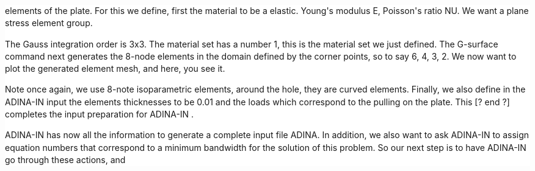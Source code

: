   <span m='904080'>elements</span> <span m='904710'>of</span> <span m='904940'>the</span>
  <span m='905070'>plate.</span> <span m='907670'>For</span> <span m='907850'>this</span>
  <span m='908040'>we define,</span> <span m='908620'>first</span> <span m='908930'>the</span>
  <span m='909010'>material</span> <span m='909410'>to</span> <span m='909510'>be</span>
  <span m='909690'>a</span> <span m='909740'>elastic.</span> <span m='913070'>Young's</span>
  <span m='913130'>modulus</span> <span m='913550'>E,</span> <span m='916870'>Poisson's</span>
  <span m='917400'>ratio</span> <span m='917750'>NU.</span> <span m='925900'>We</span>
  <span m='926050'>want</span> <span m='926300'>a</span> <span m='926360'>plane</span>
  <span m='926670'>stress</span> <span m='927010'>element</span> <span m='927370'>group.</span>
  </p><p><span m='936110'>The</span> <span m='936200'>Gauss</span> <span m='936500'>integration</span>
  <span m='937060'>order</span> <span m='937280'>is</span> <span m='937350'>3x3.</span>
  <span m='940570'>The</span> <span m='940680'>material</span> <span m='941370'>set</span>
  <span m='941710'>has</span> <span m='942030'>a</span> <span m='942140'>number</span>
  <span m='942430'>1,</span> <span m='943140'>this</span> <span m='943390'>is</span>
  <span m='943540'>the</span> <span m='943630'>material</span> <span m='944030'>set</span>
  <span m='944250'>we</span> <span m='944300'>just</span> <span m='944410'>defined.</span>
  <span m='947340'>The</span> <span m='947490'>G-surface</span> <span m='948250'>command</span>
  <span m='949100'>next</span> <span m='949440'>generates</span> <span m='949940'>the</span>
  <span m='950050'>8-node</span> <span m='950410'>elements</span> <span m='951320'>in</span>
  <span m='951470'>the</span> <span m='951630'>domain</span> <span m='952030'>defined</span>
  <span m='952510'>by</span> <span m='952720'>the</span> <span m='952850'>corner</span>
  <span m='953140'>points,</span> <span m='953720'>so</span> <span m='953930'>to</span>
  <span m='954070'>say</span> <span m='954330'>6,</span> <span m='954670'>4,</span>
  <span m='954860'>3,</span> <span m='955160'>2.</span> <span m='959260'>We</span>
  <span m='959360'>now</span> <span m='959600'>want</span> <span m='959850'>to</span>
  <span m='959950'>plot</span> <span m='960280'>the</span> <span m='960410'>generated</span>
  <span m='960870'>element</span> <span m='961230'>mesh,</span> <span m='963800'>and</span>
  <span m='964000'>here,</span> <span m='964200'>you</span> <span m='964360'>see</span>
  <span m='964600'>it.</span> </p><p><span m='968390'>Note</span> <span m='968670'>once</span>
  <span m='968950'>again,</span> <span m='969330'>we</span> <span m='969430'>use</span>
  <span m='970080'>8-note</span> <span m='970310'>isoparametric</span> <span m='970980'>elements,</span>
  <span m='972120'>around</span> <span m='972500'>the</span> <span m='972590'>hole,</span>
  <span m='972870'>they are</span> <span m='973230'>curved</span> <span m='973710'>elements.</span>
  <span m='976850'>Finally,</span> <span m='977490'>we</span> <span m='977630'>also</span>
  <span m='977900'>define</span> <span m='978420'>in</span> <span m='978560'>the</span>
  <span m='978850'>ADINA-IN</span> <span m='979540'>input</span> <span m='980380'>the</span>
  <span m='980530'>elements</span> <span m='980920'>thicknesses</span> <span m='981490'>to</span>
  <span m='981660'>be</span> <span m='981780'>0.01</span> <span m='983060'>and</span>
  <span m='983230'>the</span> <span m='983330'>loads</span> <span m='983730'>which</span>
  <span m='983930'>correspond</span> <span m='984490'>to</span> <span m='984590'>the</span>
  <span m='984690'>pulling</span> <span m='985060'>on</span> <span m='985170'>the</span>
  <span m='985290'>plate.</span> <span m='987180'>This</span> <span m='987450'>[?
  end ?]</span> <span m='987670'>completes</span> <span m='987935'>the</span> <span
  m='988200'>input</span> <span m='988590'>preparation</span> <span m='989180'>for</span>
  <span m='989440'>ADINA-IN .</span> </p><p><span m='992660'>ADINA-IN</span> <span
  m='992780'>has</span> <span m='993430'>now</span> <span m='993610'>all</span> <span
  m='993760'>the</span> <span m='993920'>information</span> <span m='994640'>to</span>
  <span m='994760'>generate</span> <span m='995260'>a</span> <span m='995330'>complete</span>
  <span m='995770'>input</span> <span m='996150'>file</span> <span m='996450'>ADINA.</span>
  <span m='998380'>In</span> <span m='998520'>addition,</span> <span m='998900'>we</span>
  <span m='999030'>also</span> <span m='999290'>want</span> <span m='999490'>to</span>
  <span m='999580'>ask</span> <span m='999940'>ADINA-IN</span> <span m='1001080'>to</span>
  <span m='1001250'>assign</span> <span m='1001830'>equation</span> <span m='1002330'>numbers</span>
  <span m='1003040'>that</span> <span m='1003210'>correspond</span> <span m='1003770'>to</span>
  <span m='1003870'>a</span> <span m='1003930'>minimum</span> <span m='1004300'>bandwidth</span>
  <span m='1004950'>for</span> <span m='1005180'>the</span> <span m='1005280'>solution</span>
  <span m='1005650'>of</span> <span m='1005780'>this</span> <span m='1005950'>problem.</span>
  <span m='1007190'>So</span> <span m='1007380'>our</span> <span m='1007520'>next</span>
  <span m='1007770'>step</span> <span m='1008080'>is</span> <span m='1008790'>to</span>
  <span m='1009890'>have</span> <span m='1010310'>ADINA-IN</span> <span m='1011510'>go</span>
  <span m='1011830'>through these</span> <span m='1012210'>actions,</span> <span m='1012980'>and</span>